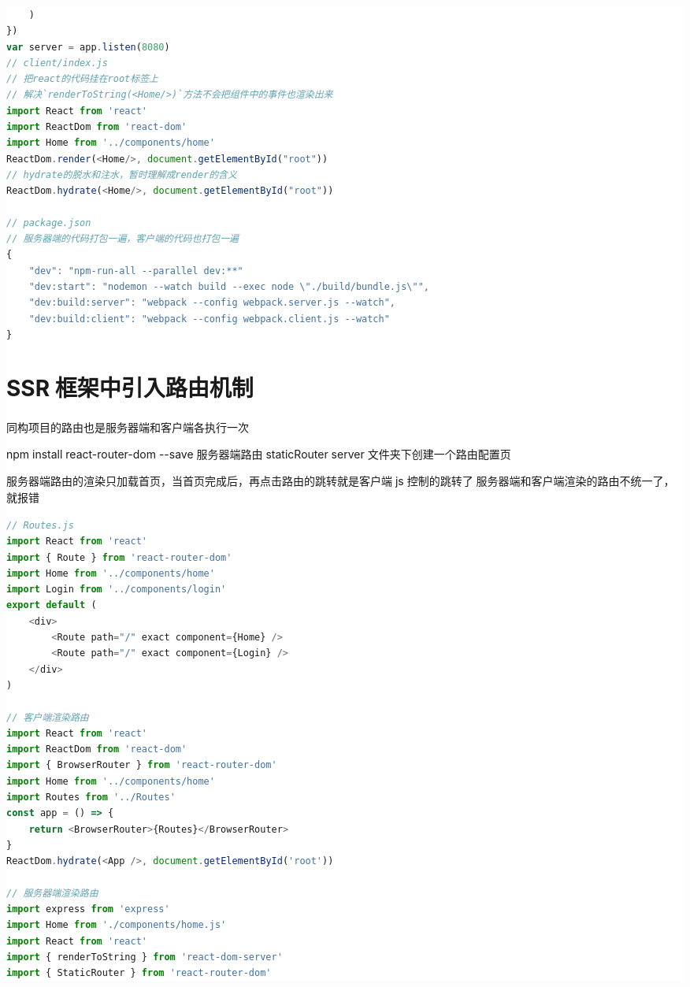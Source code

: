 ```js
    )
})
var server = app.listen(8080)
// client/index.js
// 把react的代码挂在root标签上
// 解决`renderToString(<Home/>)`方法不会把组件中的事件也渲染出来
import React from 'react'
import ReactDom from 'react-dom'
import Home from '../components/home'
ReactDom.render(<Home/>, document.getElementById("root"))
// hydrate的脱水和注水，暂时理解成render的含义
ReactDom.hydrate(<Home/>, document.getElementById("root"))

// package.json
// 服务器端的代码打包一遍，客户端的代码也打包一遍
{
    "dev": "npm-run-all --parallel dev:**"
    "dev:start": "nodemon --watch build --exec node \"./build/bundle.js\"",
    "dev:build:server": "webpack --config webpack.server.js --watch",
    "dev:build:client": "webpack --config webpack.client.js --watch"
}
```

# SSR 框架中引入路由机制

同构项目的路由也是服务器端和客户端各执行一次

npm install react-router-dom --save
服务器端路由 staticRouter
server 文件夹下创建一个路由配置页

服务器端路由的渲染只加载首页，当首页完成后，再点击路由的跳转就是客户端 js 控制的跳转了
服务器端和客户端渲染的路由不统一了，就报错

```js
// Routes.js
import React from 'react'
import { Route } from 'react-router-dom'
import Home from '../components/home'
import Login from '../components/login'
export default (
	<div>
		<Route path="/" exact component={Home} />
		<Route path="/" exact component={Login} />
	</div>
)

// 客户端渲染路由
import React from 'react'
import ReactDom from 'react-dom'
import { BrowserRouter } from 'react-router-dom'
import Home from '../components/home'
import Routes from '../Routes'
const app = () => {
	return <BrowserRouter>{Routes}</BrowserRouter>
}
ReactDom.hydrate(<App />, document.getElementById('root'))

// 服务器端渲染路由
import express from 'express'
import Home from './components/home.js'
import React from 'react'
import { renderToString } from 'react-dom-server'
import { StaticRouter } from 'react-router-dom'
```
